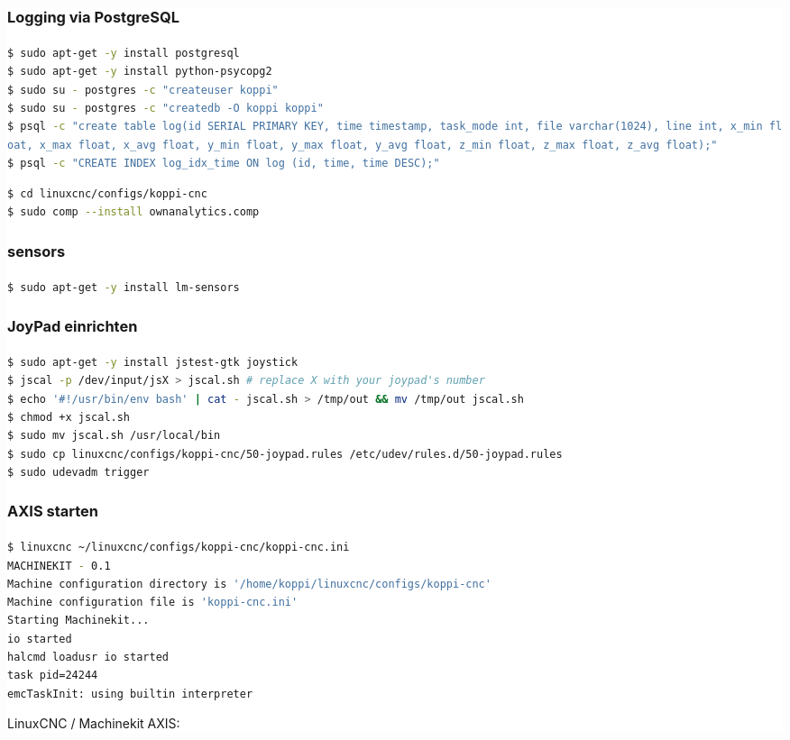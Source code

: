 ### Logging via PostgreSQL

```bash
$ sudo apt-get -y install postgresql
$ sudo apt-get -y install python-psycopg2
$ sudo su - postgres -c "createuser koppi"
$ sudo su - postgres -c "createdb -O koppi koppi"
$ psql -c "create table log(id SERIAL PRIMARY KEY, time timestamp, task_mode int, file varchar(1024), line int, x_min float, x_max float, x_avg float, y_min float, y_max float, y_avg float, z_min float, z_max float, z_avg float);"
$ psql -c "CREATE INDEX log_idx_time ON log (id, time, time DESC);"
```

```bash
$ cd linuxcnc/configs/koppi-cnc
$ sudo comp --install ownanalytics.comp
```

### sensors

```bash
$ sudo apt-get -y install lm-sensors
```

### JoyPad einrichten

```bash
$ sudo apt-get -y install jstest-gtk joystick
$ jscal -p /dev/input/jsX > jscal.sh # replace X with your joypad's number
$ echo '#!/usr/bin/env bash' | cat - jscal.sh > /tmp/out && mv /tmp/out jscal.sh
$ chmod +x jscal.sh
$ sudo mv jscal.sh /usr/local/bin
$ sudo cp linuxcnc/configs/koppi-cnc/50-joypad.rules /etc/udev/rules.d/50-joypad.rules
$ sudo udevadm trigger
```

### AXIS starten

```bash
$ linuxcnc ~/linuxcnc/configs/koppi-cnc/koppi-cnc.ini
MACHINEKIT - 0.1
Machine configuration directory is '/home/koppi/linuxcnc/configs/koppi-cnc'
Machine configuration file is 'koppi-cnc.ini'
Starting Machinekit...
io started
halcmd loadusr io started
task pid=24244
emcTaskInit: using builtin interpreter
```

LinuxCNC / Machinekit AXIS:
